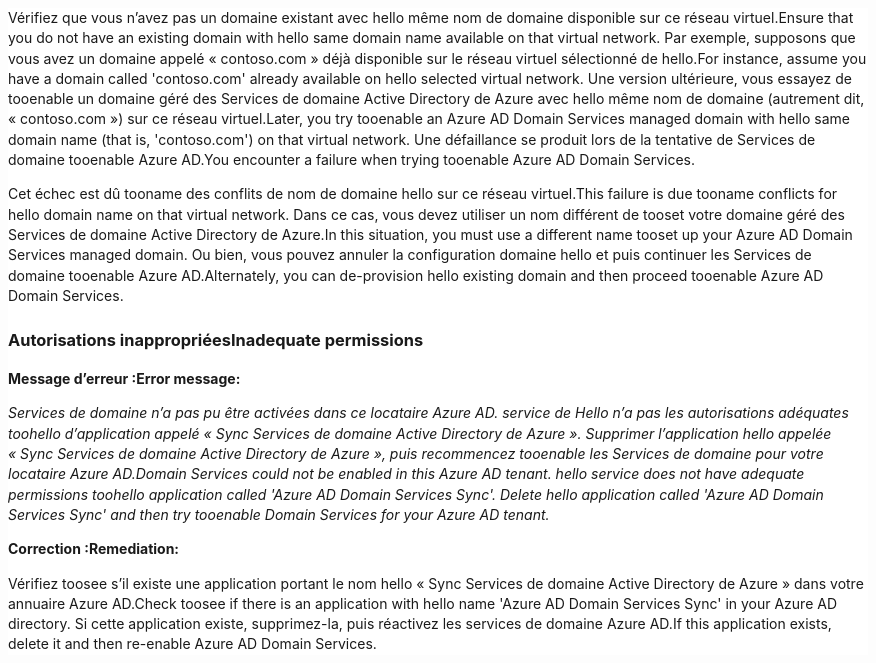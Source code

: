<span data-ttu-id="b4c27-122">Vérifiez que vous n’avez pas un domaine existant avec hello même nom de domaine disponible sur ce réseau virtuel.</span><span class="sxs-lookup"><span data-stu-id="b4c27-122">Ensure that you do not have an existing domain with hello same domain name available on that virtual network.</span></span> <span data-ttu-id="b4c27-123">Par exemple, supposons que vous avez un domaine appelé « contoso.com » déjà disponible sur le réseau virtuel sélectionné de hello.</span><span class="sxs-lookup"><span data-stu-id="b4c27-123">For instance, assume you have a domain called 'contoso.com' already available on hello selected virtual network.</span></span> <span data-ttu-id="b4c27-124">Une version ultérieure, vous essayez de tooenable un domaine géré des Services de domaine Active Directory de Azure avec hello même nom de domaine (autrement dit, « contoso.com ») sur ce réseau virtuel.</span><span class="sxs-lookup"><span data-stu-id="b4c27-124">Later, you try tooenable an Azure AD Domain Services managed domain with hello same domain name (that is, 'contoso.com') on that virtual network.</span></span> <span data-ttu-id="b4c27-125">Une défaillance se produit lors de la tentative de Services de domaine tooenable Azure AD.</span><span class="sxs-lookup"><span data-stu-id="b4c27-125">You encounter a failure when trying tooenable Azure AD Domain Services.</span></span>

<span data-ttu-id="b4c27-126">Cet échec est dû tooname des conflits de nom de domaine hello sur ce réseau virtuel.</span><span class="sxs-lookup"><span data-stu-id="b4c27-126">This failure is due tooname conflicts for hello domain name on that virtual network.</span></span> <span data-ttu-id="b4c27-127">Dans ce cas, vous devez utiliser un nom différent de tooset votre domaine géré des Services de domaine Active Directory de Azure.</span><span class="sxs-lookup"><span data-stu-id="b4c27-127">In this situation, you must use a different name tooset up your Azure AD Domain Services managed domain.</span></span> <span data-ttu-id="b4c27-128">Ou bien, vous pouvez annuler la configuration domaine hello et puis continuer les Services de domaine tooenable Azure AD.</span><span class="sxs-lookup"><span data-stu-id="b4c27-128">Alternately, you can de-provision hello existing domain and then proceed tooenable Azure AD Domain Services.</span></span>

### <a name="inadequate-permissions"></a><span data-ttu-id="b4c27-129">Autorisations inappropriées</span><span class="sxs-lookup"><span data-stu-id="b4c27-129">Inadequate permissions</span></span>
<span data-ttu-id="b4c27-130">**Message d’erreur :**</span><span class="sxs-lookup"><span data-stu-id="b4c27-130">**Error message:**</span></span>

<span data-ttu-id="b4c27-131">*Services de domaine n’a pas pu être activées dans ce locataire Azure AD. service de Hello n’a pas les autorisations adéquates toohello d’application appelé « Sync Services de domaine Active Directory de Azure ». Supprimer l’application hello appelée « Sync Services de domaine Active Directory de Azure », puis recommencez tooenable les Services de domaine pour votre locataire Azure AD.*</span><span class="sxs-lookup"><span data-stu-id="b4c27-131">*Domain Services could not be enabled in this Azure AD tenant. hello service does not have adequate permissions toohello application called 'Azure AD Domain Services Sync'. Delete hello application called 'Azure AD Domain Services Sync' and then try tooenable Domain Services for your Azure AD tenant.*</span></span>

<span data-ttu-id="b4c27-132">**Correction :**</span><span class="sxs-lookup"><span data-stu-id="b4c27-132">**Remediation:**</span></span>

<span data-ttu-id="b4c27-133">Vérifiez toosee s’il existe une application portant le nom hello « Sync Services de domaine Active Directory de Azure » dans votre annuaire Azure AD.</span><span class="sxs-lookup"><span data-stu-id="b4c27-133">Check toosee if there is an application with hello name 'Azure AD Domain Services Sync' in your Azure AD directory.</span></span> <span data-ttu-id="b4c27-134">Si cette application existe, supprimez-la, puis réactivez les services de domaine Azure AD.</span><span class="sxs-lookup"><span data-stu-id="b4c27-134">If this application exists, delete it and then re-enable Azure AD Domain Services.</span></span>
